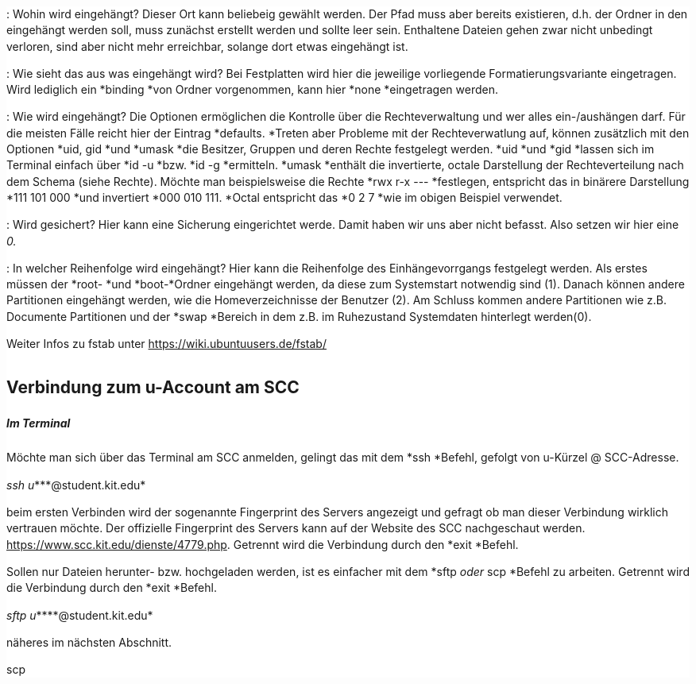 <mount point>:
Wohin wird eingehängt? Dieser Ort kann beliebeig gewählt werden. Der Pfad muss aber bereits existieren, d.h. der Ordner in den eingehängt werden soll, muss zunächst erstellt werden und sollte leer sein. Enthaltene Dateien gehen zwar nicht unbedingt verloren, sind aber nicht mehr erreichbar, solange dort etwas eingehängt ist.

<type>:
Wie sieht das aus was eingehängt wird? Bei Festplatten wird hier die jeweilige vorliegende Formatierungsvariante eingetragen. Wird lediglich ein *binding *von Ordner vorgenommen, kann hier *none *eingetragen werden.

<options>:
Wie wird eingehängt? Die Optionen ermöglichen die Kontrolle über die Rechteverwaltung und wer alles ein-/aushängen darf. Für die meisten Fälle reicht hier der Eintrag *defaults. *Treten aber Probleme mit der Rechteverwatlung auf, können zusätzlich mit den Optionen *uid, gid *und *umask *die Besitzer, Gruppen und deren Rechte festgelegt werden. *uid *und *gid *lassen sich im Terminal einfach über *id -u *bzw. *id -g *ermitteln. *umask *enthält die invertierte, octale Darstellung der Rechteverteilung nach dem Schema <user group others> (siehe Rechte). Möchte man beispielsweise die Rechte *rwx r-x --- *festlegen, entspricht das in binärere Darstellung *111 101 000 *und invertiert *000 010 111. *Octal entspricht das *0 2 7 *wie im obigen Beispiel verwendet.

<dump>:
Wird gesichert? Hier kann eine Sicherung eingerichtet werde. Damit haben wir uns aber nicht befasst. Also setzen wir hier eine *0.*

<pass>:
In welcher Reihenfolge wird eingehängt? Hier kann die Reihenfolge des Einhängevorrgangs festgelegt werden. Als erstes müssen der *root- *und *boot-*Ordner eingehängt werden, da diese zum Systemstart notwendig sind (1). Danach können andere Partitionen eingehängt werden, wie die Homeverzeichnisse der Benutzer (2). Am Schluss kommen andere Partitionen wie z.B. Documente Partitionen und der *swap *Bereich in dem z.B. im Ruhezustand Systemdaten hinterlegt werden(0).

 Weiter Infos zu fstab unter <https://wiki.ubuntuusers.de/fstab/>

Verbindung zum u-Account am SCC
-------------------------------

##### Im Terminal
Möchte man sich über das Terminal am SCC anmelden, gelingt das mit dem *ssh *Befehl, gefolgt von u-Kürzel @ SCC-Adresse. 

*ssh u****@student.kit.edu*

beim ersten Verbinden wird der sogenannte Fingerprint des Servers angezeigt und gefragt ob man dieser Verbindung wirklich vertrauen möchte. Der offizielle Fingerprint des Servers kann auf der Website des SCC nachgeschaut werden. <https://www.scc.kit.edu/dienste/4779.php>. Getrennt wird die Verbindung durch den *exit *Befehl.

Sollen nur Dateien herunter- bzw. hochgeladen werden, ist es einfacher mit dem *sftp *oder* scp *Befehl zu arbeiten. Getrennt wird die Verbindung durch den *exit *Befehl.

*sftp u*****@student.kit.edu*

näheres im nächsten Abschnitt.

scp <quelle> <ziel>

